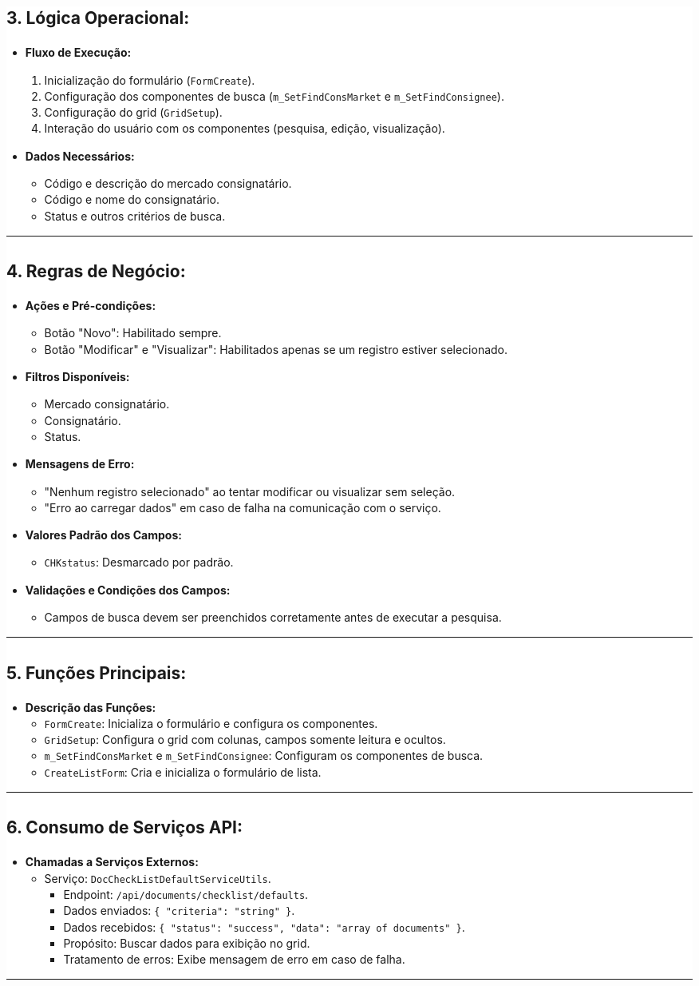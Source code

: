 
## 3. Lógica Operacional:

* **Fluxo de Execução:**
  1. Inicialização do formulário (`FormCreate`).
  2. Configuração dos componentes de busca (`m_SetFindConsMarket` e `m_SetFindConsignee`).
  3. Configuração do grid (`GridSetup`).
  4. Interação do usuário com os componentes (pesquisa, edição, visualização).

* **Dados Necessários:**
  - Código e descrição do mercado consignatário.
  - Código e nome do consignatário.
  - Status e outros critérios de busca.

---

## 4. Regras de Negócio:

* **Ações e Pré-condições:**
  - Botão "Novo": Habilitado sempre.
  - Botão "Modificar" e "Visualizar": Habilitados apenas se um registro estiver selecionado.

* **Filtros Disponíveis:**
  - Mercado consignatário.
  - Consignatário.
  - Status.

* **Mensagens de Erro:**
  - "Nenhum registro selecionado" ao tentar modificar ou visualizar sem seleção.
  - "Erro ao carregar dados" em caso de falha na comunicação com o serviço.

* **Valores Padrão dos Campos:**
  - `CHKstatus`: Desmarcado por padrão.

* **Validações e Condições dos Campos:**
  - Campos de busca devem ser preenchidos corretamente antes de executar a pesquisa.

---

## 5. Funções Principais:

* **Descrição das Funções:**
  - `FormCreate`: Inicializa o formulário e configura os componentes.
  - `GridSetup`: Configura o grid com colunas, campos somente leitura e ocultos.
  - `m_SetFindConsMarket` e `m_SetFindConsignee`: Configuram os componentes de busca.
  - `CreateListForm`: Cria e inicializa o formulário de lista.

---

## 6. Consumo de Serviços API:

* **Chamadas a Serviços Externos:**
  - Serviço: `DocCheckListDefaultServiceUtils`.
    - Endpoint: `/api/documents/checklist/defaults`.
    - Dados enviados: `{ "criteria": "string" }`.
    - Dados recebidos: `{ "status": "success", "data": "array of documents" }`.
    - Propósito: Buscar dados para exibição no grid.
    - Tratamento de erros: Exibe mensagem de erro em caso de falha.

---